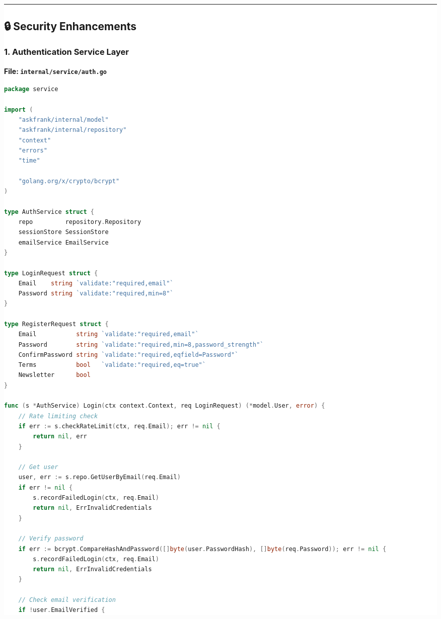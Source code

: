 ```
```

---

## 🔒 Security Enhancements

### 1. Authentication Service Layer

**File: `internal/service/auth.go`**
```go
package service

import (
    "askfrank/internal/model"
    "askfrank/internal/repository"
    "context"
    "errors"
    "time"
    
    "golang.org/x/crypto/bcrypt"
)

type AuthService struct {
    repo         repository.Repository
    sessionStore SessionStore
    emailService EmailService
}

type LoginRequest struct {
    Email    string `validate:"required,email"`
    Password string `validate:"required,min=8"`
}

type RegisterRequest struct {
    Email           string `validate:"required,email"`
    Password        string `validate:"required,min=8,password_strength"`
    ConfirmPassword string `validate:"required,eqfield=Password"`
    Terms           bool   `validate:"required,eq=true"`
    Newsletter      bool
}

func (s *AuthService) Login(ctx context.Context, req LoginRequest) (*model.User, error) {
    // Rate limiting check
    if err := s.checkRateLimit(ctx, req.Email); err != nil {
        return nil, err
    }

    // Get user
    user, err := s.repo.GetUserByEmail(req.Email)
    if err != nil {
        s.recordFailedLogin(ctx, req.Email)
        return nil, ErrInvalidCredentials
    }

    // Verify password
    if err := bcrypt.CompareHashAndPassword([]byte(user.PasswordHash), []byte(req.Password)); err != nil {
        s.recordFailedLogin(ctx, req.Email)
        return nil, ErrInvalidCredentials
    }

    // Check email verification
    if !user.EmailVerified {
```